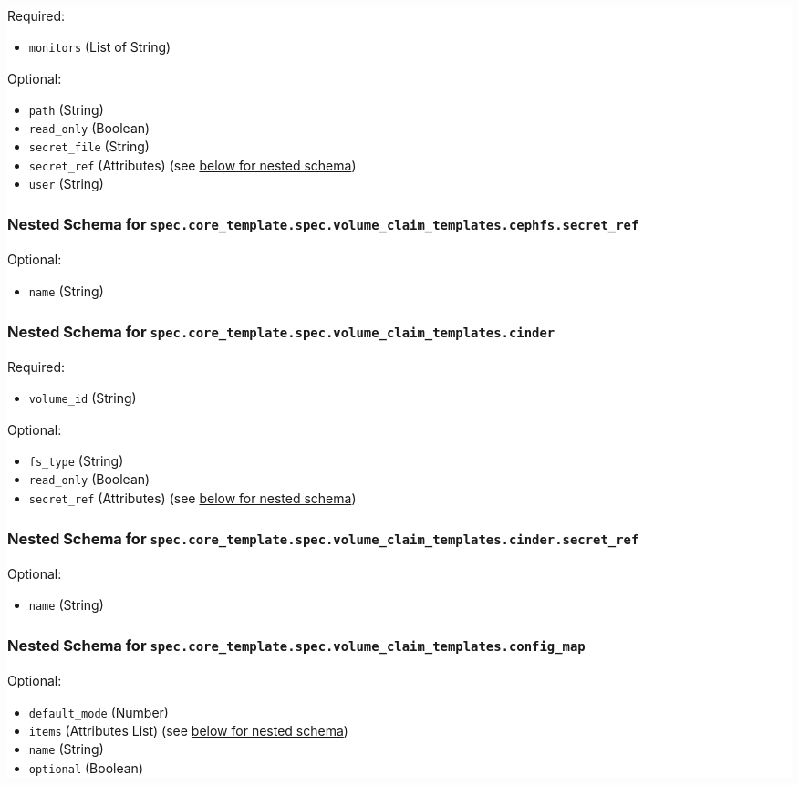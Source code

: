 Required:

- `monitors` (List of String)

Optional:

- `path` (String)
- `read_only` (Boolean)
- `secret_file` (String)
- `secret_ref` (Attributes) (see [below for nested schema](#nestedatt--spec--core_template--spec--volume_claim_templates--cephfs--secret_ref))
- `user` (String)

<a id="nestedatt--spec--core_template--spec--volume_claim_templates--cephfs--secret_ref"></a>
### Nested Schema for `spec.core_template.spec.volume_claim_templates.cephfs.secret_ref`

Optional:

- `name` (String)



<a id="nestedatt--spec--core_template--spec--volume_claim_templates--cinder"></a>
### Nested Schema for `spec.core_template.spec.volume_claim_templates.cinder`

Required:

- `volume_id` (String)

Optional:

- `fs_type` (String)
- `read_only` (Boolean)
- `secret_ref` (Attributes) (see [below for nested schema](#nestedatt--spec--core_template--spec--volume_claim_templates--cinder--secret_ref))

<a id="nestedatt--spec--core_template--spec--volume_claim_templates--cinder--secret_ref"></a>
### Nested Schema for `spec.core_template.spec.volume_claim_templates.cinder.secret_ref`

Optional:

- `name` (String)



<a id="nestedatt--spec--core_template--spec--volume_claim_templates--config_map"></a>
### Nested Schema for `spec.core_template.spec.volume_claim_templates.config_map`

Optional:

- `default_mode` (Number)
- `items` (Attributes List) (see [below for nested schema](#nestedatt--spec--core_template--spec--volume_claim_templates--config_map--items))
- `name` (String)
- `optional` (Boolean)
